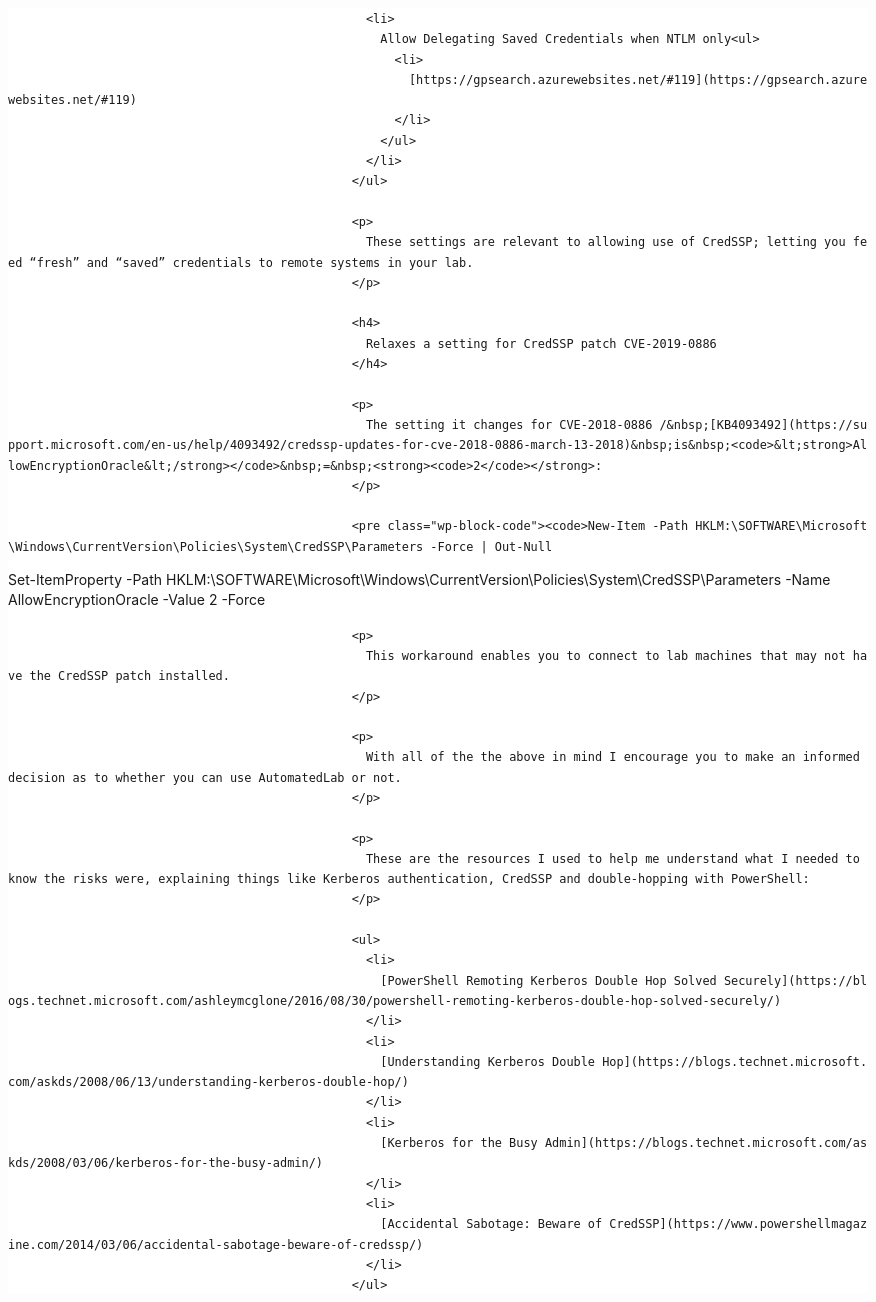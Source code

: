                                                       <li>
                                                        Allow Delegating Saved Credentials when NTLM only<ul>
                                                          <li>
                                                            [https://gpsearch.azurewebsites.net/#119](https://gpsearch.azurewebsites.net/#119)
                                                          </li>
                                                        </ul>
                                                      </li>
                                                    </ul>
                                                    
                                                    <p>
                                                      These settings are relevant to allowing use of CredSSP; letting you feed “fresh” and “saved” credentials to remote systems in your lab.
                                                    </p>
                                                    
                                                    <h4>
                                                      Relaxes a setting for CredSSP patch CVE-2019-0886
                                                    </h4>
                                                    
                                                    <p>
                                                      The setting it changes for CVE-2018-0886 /&nbsp;[KB4093492](https://support.microsoft.com/en-us/help/4093492/credssp-updates-for-cve-2018-0886-march-13-2018)&nbsp;is&nbsp;<code>&lt;strong>AllowEncryptionOracle&lt;/strong></code>&nbsp;=&nbsp;<strong><code>2</code></strong>:
                                                    </p>
                                                    
                                                    <pre class="wp-block-code"><code>New-Item -Path HKLM:\SOFTWARE\Microsoft\Windows\CurrentVersion\Policies\System\CredSSP\Parameters -Force | Out-Null
Set-ItemProperty -Path HKLM:\SOFTWARE\Microsoft\Windows\CurrentVersion\Policies\System\CredSSP\Parameters -Name AllowEncryptionOracle -Value 2 -Force</code></pre>
                                                    
                                                    <p>
                                                      This workaround enables you to connect to lab machines that may not have the CredSSP patch installed.
                                                    </p>
                                                    
                                                    <p>
                                                      With all of the the above in mind I encourage you to make an informed decision as to whether you can use AutomatedLab or not.
                                                    </p>
                                                    
                                                    <p>
                                                      These are the resources I used to help me understand what I needed to know the risks were, explaining things like Kerberos authentication, CredSSP and double-hopping with PowerShell:
                                                    </p>
                                                    
                                                    <ul>
                                                      <li>
                                                        [PowerShell Remoting Kerberos Double Hop Solved Securely](https://blogs.technet.microsoft.com/ashleymcglone/2016/08/30/powershell-remoting-kerberos-double-hop-solved-securely/)
                                                      </li>
                                                      <li>
                                                        [Understanding Kerberos Double Hop](https://blogs.technet.microsoft.com/askds/2008/06/13/understanding-kerberos-double-hop/)
                                                      </li>
                                                      <li>
                                                        [Kerberos for the Busy Admin](https://blogs.technet.microsoft.com/askds/2008/03/06/kerberos-for-the-busy-admin/)
                                                      </li>
                                                      <li>
                                                        [Accidental Sabotage: Beware of CredSSP](https://www.powershellmagazine.com/2014/03/06/accidental-sabotage-beware-of-credssp/)
                                                      </li>
                                                    </ul>
                                                    